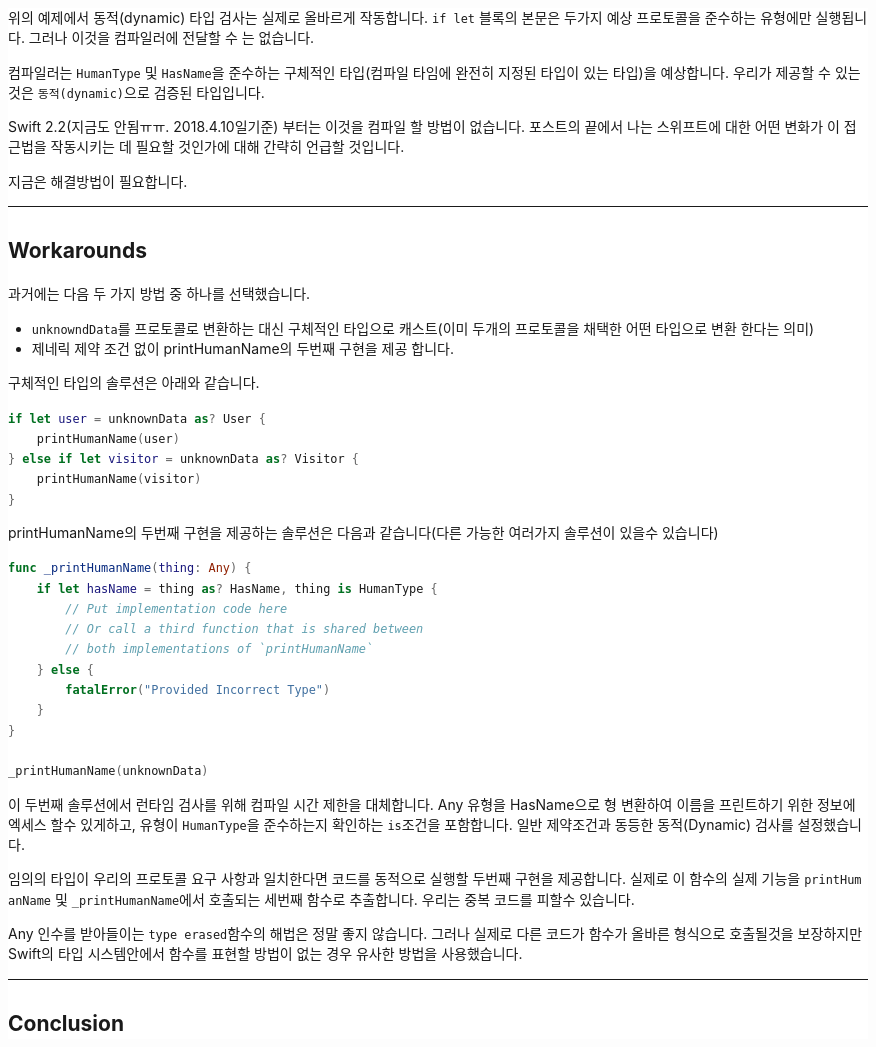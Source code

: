 위의 예제에서 동적(dynamic) 타입 검사는 실제로 올바르게 작동합니다. `if let` 블록의 본문은 두가지 예상 프로토콜을 준수하는 유형에만 실행됩니다. 그러나 이것을 컴파일러에 전달할 수 는 없습니다.

컴파일러는 `HumanType` 및 `HasName`을 준수하는 구체적인 타입(컴파일 타임에 완전히 지정된 타입이 있는 타입)을 예상합니다. 우리가 제공할 수 있는 것은 `동적(dynamic)`으로 검증된 타입입니다.  

Swift 2.2(지금도 안됨ㅠㅠ. 2018.4.10일기준) 부터는 이것을 컴파일 할 방법이 없습니다. 포스트의 끝에서 나는 스위프트에 대한 어떤 변화가 이 접근법을 작동시키는 데 필요할 것인가에 대해 간략히 언급할 것입니다. 

지금은 해결방법이 필요합니다.

---

## Workarounds

과거에는 다음 두 가지 방법 중 하나를 선택했습니다. 

- `unknowndData`를 프로토콜로 변환하는 대신 구체적인 타입으로 캐스트(이미 두개의 프로토콜을 채택한 어떤 타입으로 변환 한다는 의미)
- 제네릭 제약 조건 없이 printHumanName의 두번째 구현을 제공 합니다.

구체적인 타입의 솔루션은 아래와 같습니다.

```swift
if let user = unknownData as? User {
    printHumanName(user)
} else if let visitor = unknownData as? Visitor {
    printHumanName(visitor)
}
```

printHumanName의 두번째 구현을 제공하는 솔루션은 다음과 같습니다(다른 가능한 여러가지 솔루션이 있을수 있습니다)

```swift
func _printHumanName(thing: Any) {
    if let hasName = thing as? HasName, thing is HumanType {
        // Put implementation code here
        // Or call a third function that is shared between
        // both implementations of `printHumanName`
    } else {
        fatalError("Provided Incorrect Type")
    }
}

_printHumanName(unknownData)
```

이 두번째 솔루션에서 런타임 검사를 위해 컴파일 시간 제한을 대체합니다. Any 유형을 HasName으로 형 변환하여 이름을 프린트하기 위한 정보에 엑세스 할수 있게하고, 유형이 `HumanType`을 준수하는지 확인하는 `is`조건을 포함합니다. 일반 제약조건과 동등한 동적(Dynamic) 검사를 설정했습니다. 

임의의 타입이 우리의 프로토콜 요구 사항과 일치한다면 코드를 동적으로 실행할 두번째 구현을 제공합니다. 실제로 이 함수의 실제 기능을 `printHumanName` 및 `_printHumanName`에서 호출되는 세번째 함수로 추출합니다. 우리는 중복 코드를 피할수 있습니다. 

Any 인수를 받아들이는 `type erased`함수의 해법은 정말 좋지 않습니다. 그러나 실제로 다른 코드가 함수가 올바른 형식으로 호출될것을 보장하지만 Swift의 타입 시스템안에서 함수를 표현할 방법이 없는 경우 유사한 방법을 사용했습니다.

---

## Conclusion
